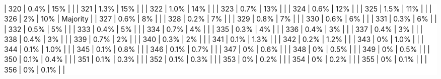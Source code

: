 | 320 | 0.4% | 15% |  |
| 321 | 1.3% | 15% |  |
| 322 | 1.0% | 14% |  |
| 323 | 0.7% | 13% |  |
| 324 | 0.6% | 12% |  |
| 325 | 1.5% | 11% |  |
| 326 | 2% | 10% | Majority |
| 327 | 0.6% | 8% |  |
| 328 | 0.2% | 7% |  |
| 329 | 0.8% | 7% |  |
| 330 | 0.6% | 6% |  |
| 331 | 0.3% | 6% |  |
| 332 | 0.5% | 5% |  |
| 333 | 0.4% | 5% |  |
| 334 | 0.7% | 4% |  |
| 335 | 0.3% | 4% |  |
| 336 | 0.4% | 3% |  |
| 337 | 0.4% | 3% |  |
| 338 | 0.4% | 3% |  |
| 339 | 0.7% | 2% |  |
| 340 | 0.3% | 2% |  |
| 341 | 0.1% | 1.3% |  |
| 342 | 0.2% | 1.2% |  |
| 343 | 0% | 1.0% |  |
| 344 | 0.1% | 1.0% |  |
| 345 | 0.1% | 0.8% |  |
| 346 | 0.1% | 0.7% |  |
| 347 | 0% | 0.6% |  |
| 348 | 0% | 0.5% |  |
| 349 | 0% | 0.5% |  |
| 350 | 0.1% | 0.4% |  |
| 351 | 0.1% | 0.3% |  |
| 352 | 0.1% | 0.3% |  |
| 353 | 0% | 0.2% |  |
| 354 | 0% | 0.2% |  |
| 355 | 0% | 0.1% |  |
| 356 | 0% | 0.1% |  |